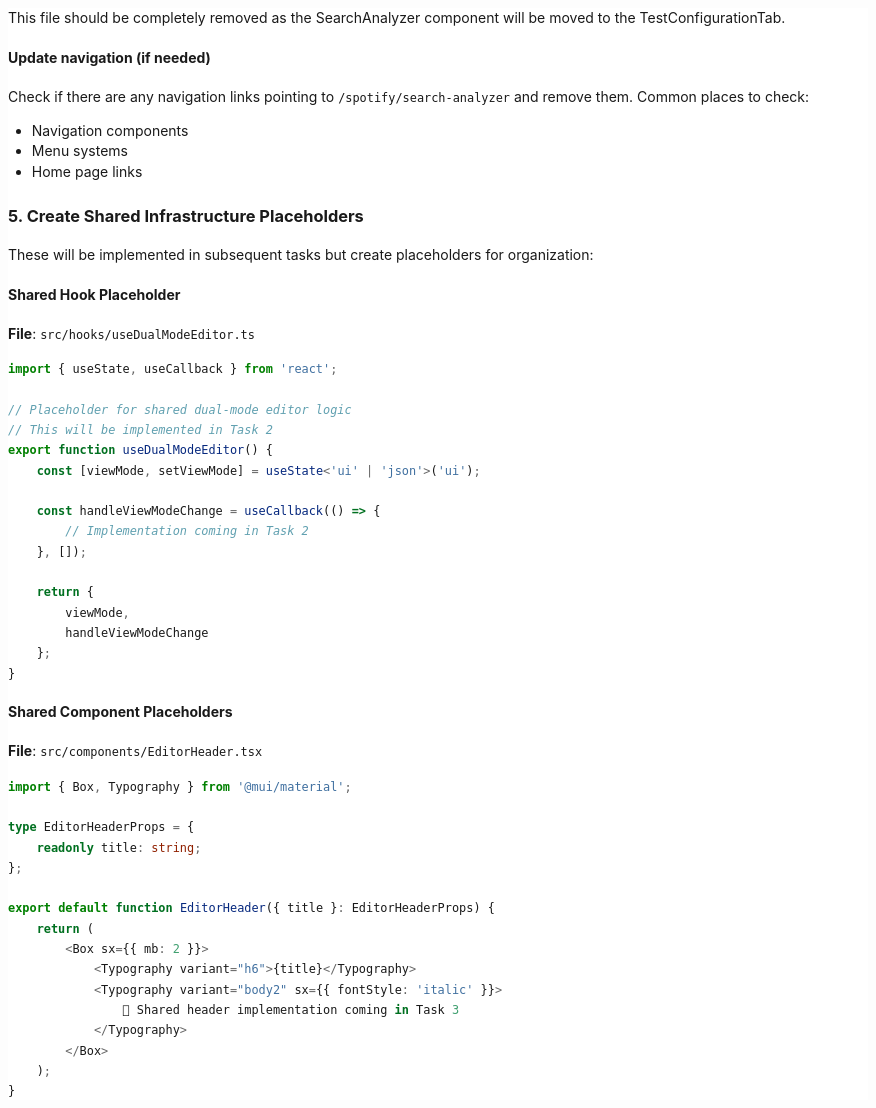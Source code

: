 This file should be completely removed as the SearchAnalyzer component will be moved to the TestConfigurationTab.

#### Update navigation (if needed)
Check if there are any navigation links pointing to `/spotify/search-analyzer` and remove them. Common places to check:
- Navigation components
- Menu systems  
- Home page links

### 5. Create Shared Infrastructure Placeholders

These will be implemented in subsequent tasks but create placeholders for organization:

#### Shared Hook Placeholder
**File**: `src/hooks/useDualModeEditor.ts`

```typescript
import { useState, useCallback } from 'react';

// Placeholder for shared dual-mode editor logic
// This will be implemented in Task 2
export function useDualModeEditor() {
    const [viewMode, setViewMode] = useState<'ui' | 'json'>('ui');
    
    const handleViewModeChange = useCallback(() => {
        // Implementation coming in Task 2
    }, []);
    
    return {
        viewMode,
        handleViewModeChange
    };
}
```

#### Shared Component Placeholders
**File**: `src/components/EditorHeader.tsx`

```typescript
import { Box, Typography } from '@mui/material';

type EditorHeaderProps = {
    readonly title: string;
};

export default function EditorHeader({ title }: EditorHeaderProps) {
    return (
        <Box sx={{ mb: 2 }}>
            <Typography variant="h6">{title}</Typography>
            <Typography variant="body2" sx={{ fontStyle: 'italic' }}>
                🚧 Shared header implementation coming in Task 3
            </Typography>
        </Box>
    );
}
```
